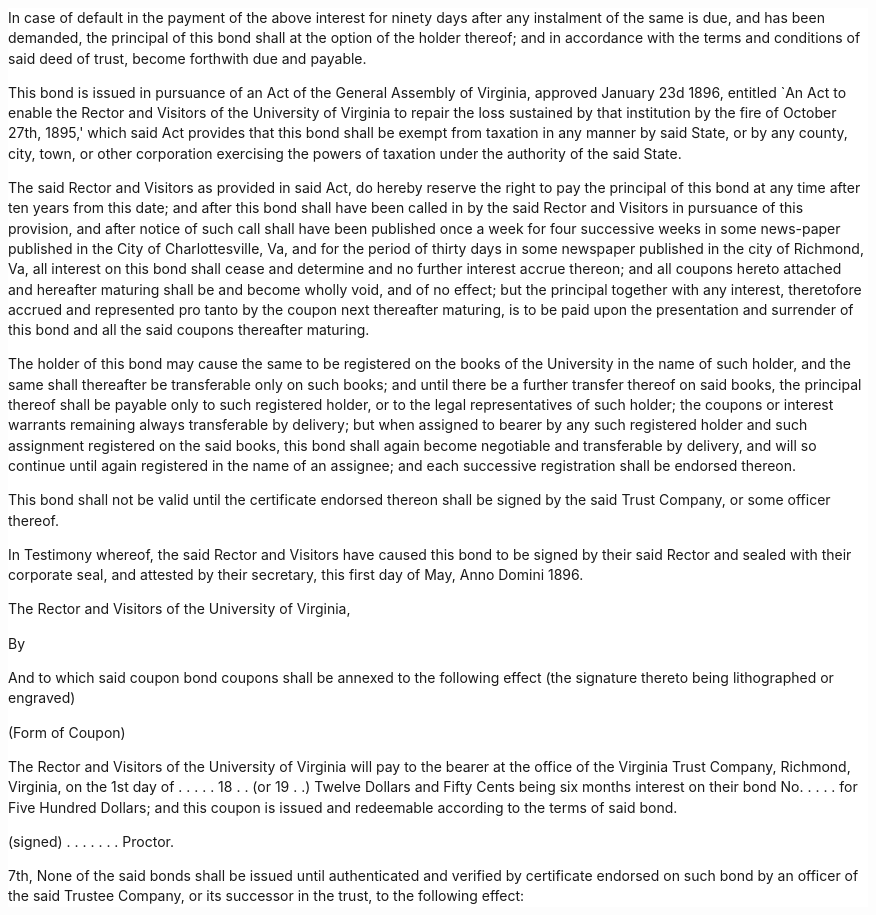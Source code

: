 In case of default in the payment of the above interest for ninety days after any instalment of the same is due, and has been demanded, the principal of this bond shall at the option of the holder thereof; and in accordance with the terms and conditions of said deed of trust, become forthwith due and payable.

This bond is issued in pursuance of an Act of the General Assembly of Virginia, approved January 23d 1896, entitled \`An Act to enable the Rector and Visitors of the University of Virginia to repair the loss sustained by that institution by the fire of October 27th, 1895,' which said Act provides that this bond shall be exempt from taxation in any manner by said State, or by any county, city, town, or other corporation exercising the powers of taxation under the authority of the said State.

The said Rector and Visitors as provided in said Act, do hereby reserve the right to pay the principal of this bond at any time after ten years from this date; and after this bond shall have been called in by the said Rector and Visitors in pursuance of this provision, and after notice of such call shall have been published once a week for four successive weeks in some news-paper published in the City of Charlottesville, Va, and for the period of thirty days in some newspaper published in the city of Richmond, Va, all interest on this bond shall cease and determine and no further interest accrue thereon; and all coupons hereto attached and hereafter maturing shall be and become wholly void, and of no effect; but the principal together with any interest, theretofore accrued and represented pro tanto by the coupon next thereafter maturing, is to be paid upon the presentation and surrender of this bond and all the said coupons thereafter maturing.

The holder of this bond may cause the same to be registered on the books of the University in the name of such holder, and the same shall thereafter be transferable only on such books; and until there be a further transfer thereof on said books, the principal thereof shall be payable only to such registered holder, or to the legal representatives of such holder; the coupons or interest warrants remaining always transferable by delivery; but when assigned to bearer by any such registered holder and such assignment registered on the said books, this bond shall again become negotiable and transferable by delivery, and will so continue until again registered in the name of an assignee; and each successive registration shall be endorsed thereon.

This bond shall not be valid until the certificate endorsed thereon shall be signed by the said Trust Company, or some officer thereof.

In Testimony whereof, the said Rector and Visitors have caused this bond to be signed by their said Rector and sealed with their corporate seal, and attested by their secretary, this first day of May, Anno Domini 1896.

The Rector and Visitors of the University of Virginia,

By

And to which said coupon bond coupons shall be annexed to the following effect (the signature thereto being lithographed or engraved)

(Form of Coupon)

The Rector and Visitors of the University of Virginia will pay to the bearer at the office of the Virginia Trust Company, Richmond, Virginia, on the 1st day of . . . . . 18 . . (or 19 . .) Twelve Dollars and Fifty Cents being six months interest on their bond No. . . . . for Five Hundred Dollars; and this coupon is issued and redeemable according to the terms of said bond.

(signed) . . . . . . . Proctor.

7th, None of the said bonds shall be issued until authenticated and verified by certificate endorsed on such bond by an officer of the said Trustee Company, or its successor in the trust, to the following effect:
